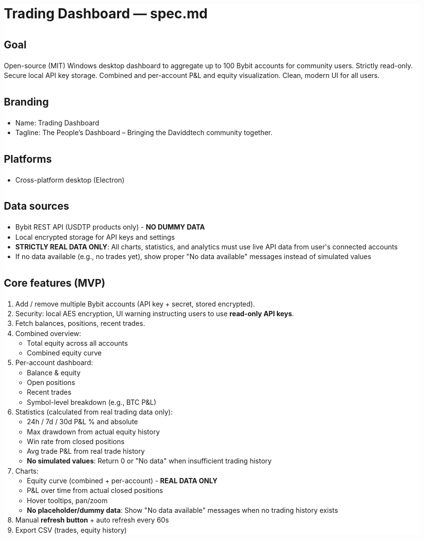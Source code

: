 # Trading Dashboard — spec.md

## Goal
Open-source (MIT) Windows desktop dashboard to aggregate up to 100 Bybit accounts for community users. 
Strictly read-only. Secure local API key storage. 
Combined and per-account P&L and equity visualization. 
Clean, modern UI for all users.

## Branding
- Name: Trading Dashboard
- Tagline: The People’s Dashboard – Bringing the Daviddtech community together.

## Platforms
- Cross-platform desktop (Electron)

## Data sources
- Bybit REST API (USDTP products only) - **NO DUMMY DATA**
- Local encrypted storage for API keys and settings
- **STRICTLY REAL DATA ONLY**: All charts, statistics, and analytics must use live API data from user's connected accounts
- If no data available (e.g., no trades yet), show proper "No data available" messages instead of simulated values

## Core features (MVP)
1. Add / remove multiple Bybit accounts (API key + secret, stored encrypted).
2. Security: local AES encryption, UI warning instructing users to use **read-only API keys**.
3. Fetch balances, positions, recent trades.
4. Combined overview:
   - Total equity across all accounts
   - Combined equity curve
5. Per-account dashboard:
   - Balance & equity
   - Open positions
   - Recent trades
   - Symbol-level breakdown (e.g., BTC P&L)
6. Statistics (calculated from real trading data only):
   - 24h / 7d / 30d P&L % and absolute
   - Max drawdown from actual equity history
   - Win rate from closed positions
   - Avg trade P&L from real trade history
   - **No simulated values**: Return 0 or "No data" when insufficient trading history
7. Charts:
   - Equity curve (combined + per-account) - **REAL DATA ONLY**
   - P&L over time from actual closed positions
   - Hover tooltips, pan/zoom
   - **No placeholder/dummy data**: Show "No data available" messages when no trading history exists
8. Manual **refresh button** + auto refresh every 60s
9. Export CSV (trades, equity history)
